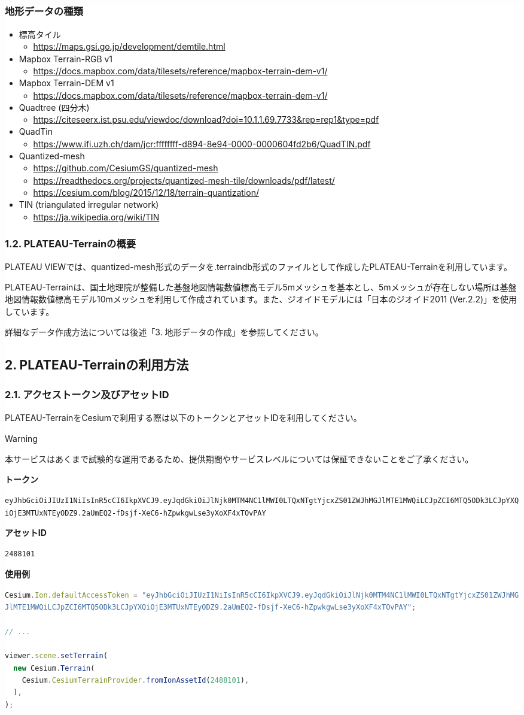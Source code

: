 ### 地形データの種類

- 標高タイル
  - <https://maps.gsi.go.jp/development/demtile.html>
- Mapbox Terrain-RGB v1
  - <https://docs.mapbox.com/data/tilesets/reference/mapbox-terrain-dem-v1/>
- Mapbox Terrain-DEM v1
  - <https://docs.mapbox.com/data/tilesets/reference/mapbox-terrain-dem-v1/>
- Quadtree (四分木)
  - <https://citeseerx.ist.psu.edu/viewdoc/download?doi=10.1.1.69.7733&rep=rep1&type=pdf>
- QuadTin
  - <https://www.ifi.uzh.ch/dam/jcr:ffffffff-d894-8e94-0000-0000604fd2b6/QuadTIN.pdf>
- Quantized-mesh
  - <https://github.com/CesiumGS/quantized-mesh>
  - https://readthedocs.org/projects/quantized-mesh-tile/downloads/pdf/latest/
  - https://cesium.com/blog/2015/12/18/terrain-quantization/
- TIN (triangulated irregular network)
  - <https://ja.wikipedia.org/wiki/TIN>

### 1.2. PLATEAU-Terrainの概要

PLATEAU VIEWでは、quantized-mesh形式のデータを.terraindb形式のファイルとして作成したPLATEAU-Terrainを利用しています。

PLATEAU-Terrainは、国土地理院が整備した基盤地図情報数値標高モデル5mメッシュを基本とし、5mメッシュが存在しない場所は基盤地図情報数値標高モデル10mメッシュを利用して作成されています。また、ジオイドモデルには「日本のジオイド2011 (Ver.2.2)」を使用しています。

詳細なデータ作成方法については後述「3. 地形データの作成」を参照してください。

## 2. PLATEAU-Terrainの利用方法

### 2.1. アクセストークン及びアセットID

PLATEAU-TerrainをCesiumで利用する際は以下のトークンとアセットIDを利用してください。

> [!WARNING]
> 本サービスはあくまで試験的な運用であるため、提供期間やサービスレベルについては保証できないことをご了承ください。

**トークン**

```
eyJhbGciOiJIUzI1NiIsInR5cCI6IkpXVCJ9.eyJqdGkiOiJlNjk0MTM4NC1lMWI0LTQxNTgtYjcxZS01ZWJhMGJlMTE1MWQiLCJpZCI6MTQ5ODk3LCJpYXQiOjE3MTUxNTEyODZ9.2aUmEQ2-fDsjf-XeC6-hZpwkgwLse3yXoXF4xTOvPAY
```

**アセットID**

```
2488101
```

**使用例**

```js
Cesium.Ion.defaultAccessToken = "eyJhbGciOiJIUzI1NiIsInR5cCI6IkpXVCJ9.eyJqdGkiOiJlNjk0MTM4NC1lMWI0LTQxNTgtYjcxZS01ZWJhMGJlMTE1MWQiLCJpZCI6MTQ5ODk3LCJpYXQiOjE3MTUxNTEyODZ9.2aUmEQ2-fDsjf-XeC6-hZpwkgwLse3yXoXF4xTOvPAY";

// ...

viewer.scene.setTerrain(
  new Cesium.Terrain(
    Cesium.CesiumTerrainProvider.fromIonAssetId(2488101),
  ),
);
```
